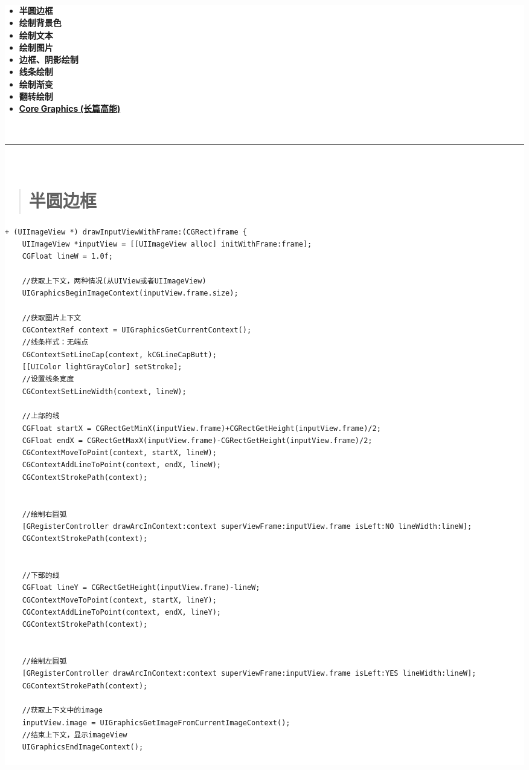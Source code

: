 
- **半圆边框**
- **绘制背景色**
- **绘制文本**
- **绘制图片**
- **边框、阴影绘制**
- **线条绘制** 
- **绘制渐变**
- **翻转绘制**
- [**Core Graphics (长篇高能)**](https://www.jianshu.com/p/491b50cb19cb)



<br/>

***
<br/>

># 半圆边框

```
+ (UIImageView *) drawInputViewWithFrame:(CGRect)frame {
    UIImageView *inputView = [[UIImageView alloc] initWithFrame:frame];
    CGFloat lineW = 1.0f;
    
    //获取上下文，两种情况(从UIView或者UIImageView)
    UIGraphicsBeginImageContext(inputView.frame.size);
    
    //获取图片上下文
    CGContextRef context = UIGraphicsGetCurrentContext();
    //线条样式：无端点
    CGContextSetLineCap(context, kCGLineCapButt);
    [[UIColor lightGrayColor] setStroke];
    //设置线条宽度
    CGContextSetLineWidth(context, lineW);
    
    //上部的线
    CGFloat startX = CGRectGetMinX(inputView.frame)+CGRectGetHeight(inputView.frame)/2;
    CGFloat endX = CGRectGetMaxX(inputView.frame)-CGRectGetHeight(inputView.frame)/2;
    CGContextMoveToPoint(context, startX, lineW);
    CGContextAddLineToPoint(context, endX, lineW);
    CGContextStrokePath(context);

    
    //绘制右圆弧
    [GRegisterController drawArcInContext:context superViewFrame:inputView.frame isLeft:NO lineWidth:lineW];
    CGContextStrokePath(context);

    
    //下部的线
    CGFloat lineY = CGRectGetHeight(inputView.frame)-lineW;
    CGContextMoveToPoint(context, startX, lineY);
    CGContextAddLineToPoint(context, endX, lineY);
    CGContextStrokePath(context);

    
    //绘制左圆弧
    [GRegisterController drawArcInContext:context superViewFrame:inputView.frame isLeft:YES lineWidth:lineW];
    CGContextStrokePath(context);

    //获取上下文中的image
    inputView.image = UIGraphicsGetImageFromCurrentImageContext();
    //结束上下文，显示imageView
    UIGraphicsEndImageContext();
    
```